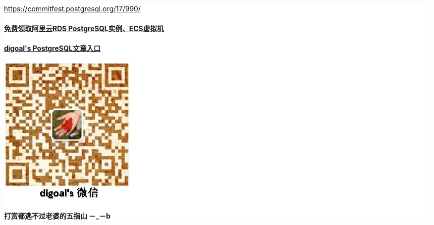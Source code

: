 
  
https://commitfest.postgresql.org/17/990/  
  
  
  
  
  
  
  
  
  
  
  
  
  
  
#### [免费领取阿里云RDS PostgreSQL实例、ECS虚拟机](https://free.aliyun.com/ "57258f76c37864c6e6d23383d05714ea")
  
  
#### [digoal's PostgreSQL文章入口](https://github.com/digoal/blog/blob/master/README.md "22709685feb7cab07d30f30387f0a9ae")
  
  
![digoal's weixin](../pic/digoal_weixin.jpg "f7ad92eeba24523fd47a6e1a0e691b59")
  
  
  
  
  
  
#### 打赏都逃不过老婆的五指山 －_－b  